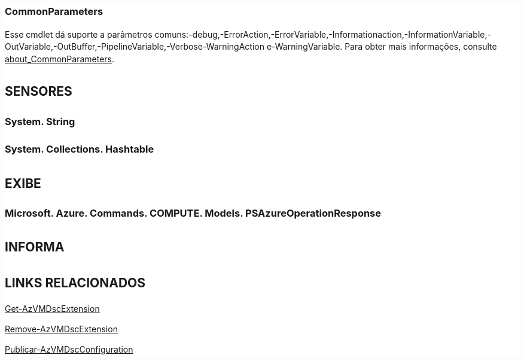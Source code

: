 ### CommonParameters
Esse cmdlet dá suporte a parâmetros comuns:-debug,-ErrorAction,-ErrorVariable,-Informationaction,-InformationVariable,-OutVariable,-OutBuffer,-PipelineVariable,-Verbose-WarningAction e-WarningVariable. Para obter mais informações, consulte [about_CommonParameters](http://go.microsoft.com/fwlink/?LinkID=113216).

## SENSORES

### System. String

### System. Collections. Hashtable

## EXIBE

### Microsoft. Azure. Commands. COMPUTE. Models. PSAzureOperationResponse

## INFORMA

## LINKS RELACIONADOS

[Get-AzVMDscExtension](./Get-AzVMDscExtension.md)

[Remove-AzVMDscExtension](./Remove-AzVMDscExtension.md)

[Publicar-AzVMDscConfiguration](./Publish-AzVMDscConfiguration.md)


